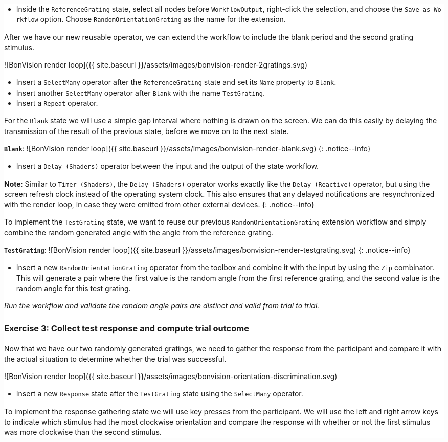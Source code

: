 * Inside the `ReferenceGrating` state, select all nodes before `WorkflowOutput`, right-click the selection, and choose the `Save as Workflow` option. Choose `RandomOrientationGrating` as the name for the extension.

After we have our new reusable operator, we can extend the workflow to include the blank period and the second grating stimulus.

![BonVision render loop]({{ site.baseurl }}/assets/images/bonvision-render-2gratings.svg)

* Insert a `SelectMany` operator after the `ReferenceGrating` state and set its `Name` property to `Blank`.
* Insert another `SelectMany` operator after `Blank` with the name `TestGrating`.
* Insert a `Repeat` operator.

For the `Blank` state we will use a simple gap interval where nothing is drawn on the screen. We can do this easily by delaying the transmission of the result of the previous state, before we move on to the next state.

**`Blank`**:
![BonVision render loop]({{ site.baseurl }}/assets/images/bonvision-render-blank.svg)
{: .notice--info}

* Insert a `Delay (Shaders)` operator between the input and the output of the state workflow.

**Note**: Similar to `Timer (Shaders)`, the `Delay (Shaders)` operator works exactly like the `Delay (Reactive)` operator, but using the screen refresh clock instead of the operating system clock. This also ensures that any delayed notifications are resynchronized with the render loop, in case they were emitted from other external devices.
{: .notice--info}

To implement the `TestGrating` state, we want to reuse our previous `RandomOrientationGrating` extension workflow and simply combine the random generated angle with the angle from the reference grating.

**`TestGrating`**:
![BonVision render loop]({{ site.baseurl }}/assets/images/bonvision-render-testgrating.svg)
{: .notice--info}

* Insert a new `RandomOrientationGrating` operator from the toolbox and combine it with the input by using the `Zip` combinator. This will generate a pair where the first value is the random angle from the first reference grating, and the second value is the random angle for this test grating.

*Run the workflow and validate the random angle pairs are distinct and valid from trial to trial.*

### **Exercise 3:** Collect test response and compute trial outcome

Now that we have our two randomly generated gratings, we need to gather the response from the participant and compare it with the actual situation to determine whether the trial was successful.

![BonVision render loop]({{ site.baseurl }}/assets/images/bonvision-orientation-discrimination.svg)

* Insert a new `Response` state after the `TestGrating` state using the `SelectMany` operator.

To implement the response gathering state we will use key presses from the participant. We will use the left and right arrow keys to indicate which stimulus had the most clockwise orientation and compare the response with whether or not the first stimulus was more clockwise than the second stimulus.
